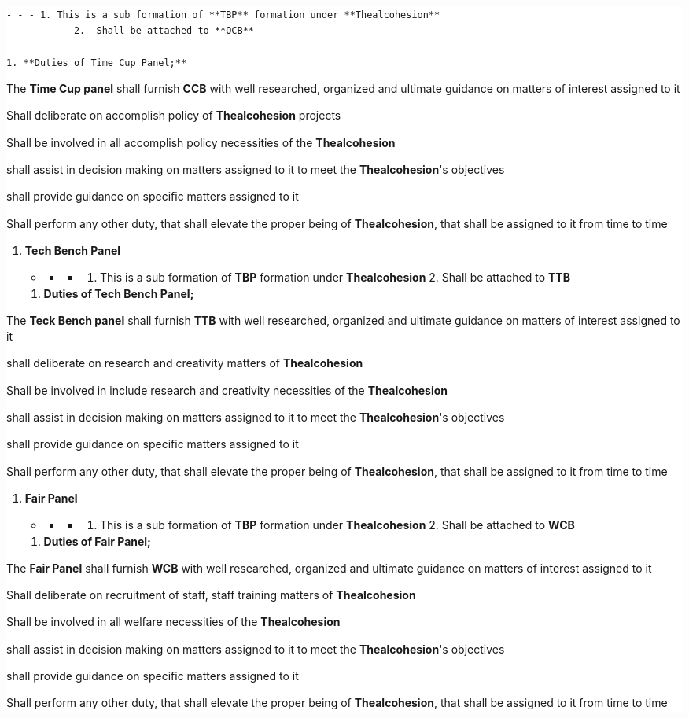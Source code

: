     - - - 1. This is a sub formation of **TBP** formation under **Thealcohesion**
                2.  Shall be attached to **OCB**

    1. **Duties of Time Cup Panel;**

The **Time Cup panel** shall furnish **CCB** with well researched, organized and ultimate guidance on matters of interest assigned to it

Shall deliberate on accomplish policy of **Thealcohesion** projects

Shall be involved in all accomplish policy necessities of the **Thealcohesion**

shall assist in decision making on matters assigned to it to meet the **Thealcohesion**'s objectives

shall provide guidance on specific matters assigned to it

Shall perform any other duty, that shall elevate the proper being of **Thealcohesion**, that shall be assigned to it from time to time

1. **Tech Bench Panel**

    - - - 1. This is a sub formation of **TBP** formation under **Thealcohesion**
                2.  Shall be attached to **TTB**

    1. **Duties of Tech Bench Panel;**

The **Teck Bench panel** shall furnish **TTB** with well researched, organized and ultimate guidance on matters of interest assigned to it

shall deliberate on research and creativity matters of **Thealcohesion**

Shall be involved in include research and creativity necessities of the **Thealcohesion**

shall assist in decision making on matters assigned to it to meet the **Thealcohesion**'s objectives

shall provide guidance on specific matters assigned to it

Shall perform any other duty, that shall elevate the proper being of **Thealcohesion**, that shall be assigned to it from time to time

1. **Fair Panel**

    - - - 1. This is a sub formation of **TBP** formation under **Thealcohesion**
                2.  Shall be attached to **WCB**

    1. **Duties of Fair Panel;**

The **Fair Panel** shall furnish **WCB** with well researched, organized and ultimate guidance on matters of interest assigned to it

Shall deliberate on recruitment of staff, staff training matters of **Thealcohesion**

Shall be involved in all welfare necessities of the **Thealcohesion**

shall assist in decision making on matters assigned to it to meet the **Thealcohesion**'s objectives

shall provide guidance on specific matters assigned to it

Shall perform any other duty, that shall elevate the proper being of **Thealcohesion**, that shall be assigned to it from time to time
